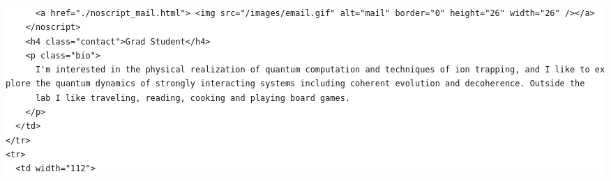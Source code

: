           <a href="./noscript_mail.html"> <img src="/images/email.gif" alt="mail" border="0" height="26" width="26" /></a>
        </noscript>
        <h4 class="contact">Grad Student</h4>
        <p class="bio">
          I'm interested in the physical realization of quantum computation and techniques of ion trapping, and I like to explore the quantum dynamics of strongly interacting systems including coherent evolution and decoherence. Outside the
          lab I like traveling, reading, cooking and playing board games.
        </p>
      </td>
    </tr>
    <tr>
      <td width="112">
